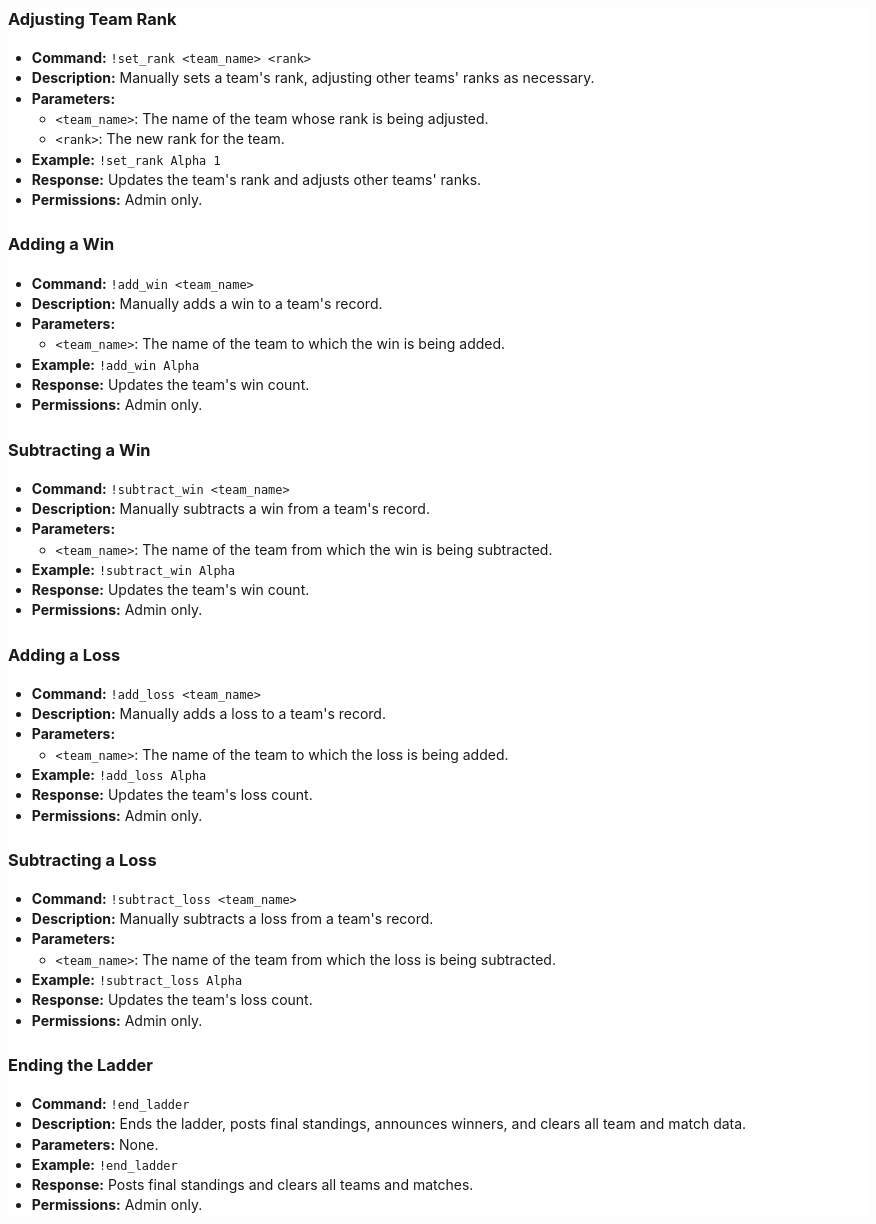 ### Adjusting Team Rank
- **Command:** `!set_rank <team_name> <rank>`
- **Description:** Manually sets a team's rank, adjusting other teams' ranks as necessary.
- **Parameters:**
  - `<team_name>`: The name of the team whose rank is being adjusted.
  - `<rank>`: The new rank for the team.
- **Example:** `!set_rank Alpha 1`
- **Response:** Updates the team's rank and adjusts other teams' ranks.
- **Permissions:** Admin only.

### Adding a Win
- **Command:** `!add_win <team_name>`
- **Description:** Manually adds a win to a team's record.
- **Parameters:**
  - `<team_name>`: The name of the team to which the win is being added.
- **Example:** `!add_win Alpha`
- **Response:** Updates the team's win count.
- **Permissions:** Admin only.

### Subtracting a Win
- **Command:** `!subtract_win <team_name>`
- **Description:** Manually subtracts a win from a team's record.
- **Parameters:**
  - `<team_name>`: The name of the team from which the win is being subtracted.
- **Example:** `!subtract_win Alpha`
- **Response:** Updates the team's win count.
- **Permissions:** Admin only.

### Adding a Loss
- **Command:** `!add_loss <team_name>`
- **Description:** Manually adds a loss to a team's record.
- **Parameters:**
  - `<team_name>`: The name of the team to which the loss is being added.
- **Example:** `!add_loss Alpha`
- **Response:** Updates the team's loss count.
- **Permissions:** Admin only.

### Subtracting a Loss
- **Command:** `!subtract_loss <team_name>`
- **Description:** Manually subtracts a loss from a team's record.
- **Parameters:**
  - `<team_name>`: The name of the team from which the loss is being subtracted.
- **Example:** `!subtract_loss Alpha`
- **Response:** Updates the team's loss count.
- **Permissions:** Admin only.

### Ending the Ladder
- **Command:** `!end_ladder`
- **Description:** Ends the ladder, posts final standings, announces winners, and clears all team and match data.
- **Parameters:** None.
- **Example:** `!end_ladder`
- **Response:** Posts final standings and clears all teams and matches.
- **Permissions:** Admin only.

